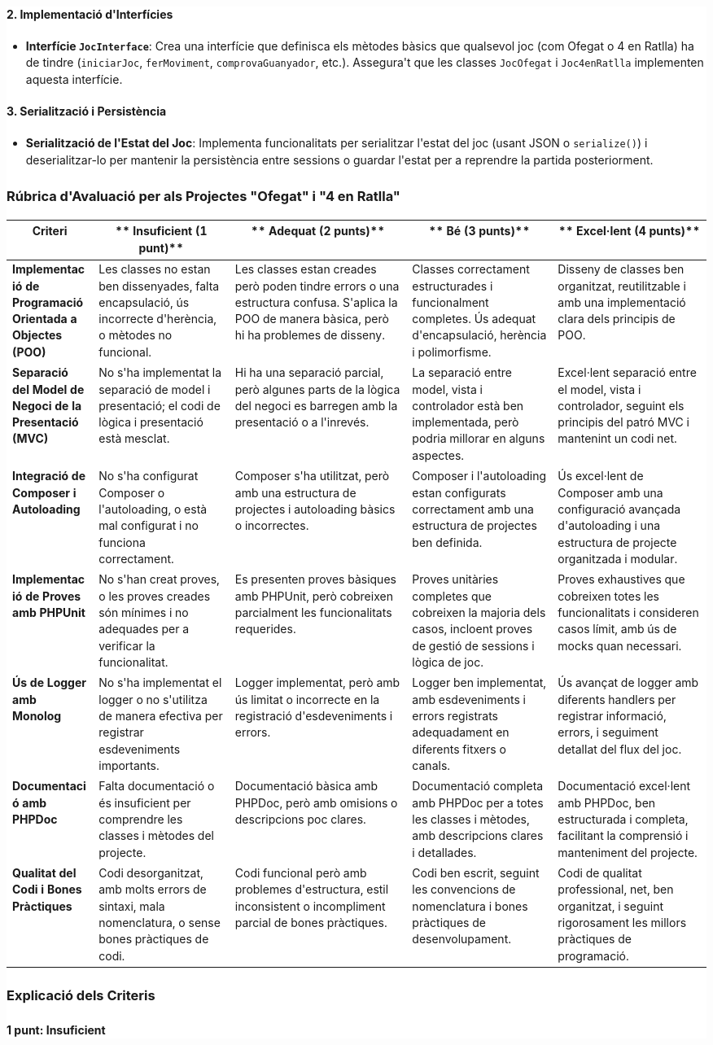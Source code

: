 #### 2. Implementació d'Interfícies
- **Interfície `JocInterface`**: Crea una interfície que definisca els mètodes bàsics que qualsevol joc (com Ofegat o 4 en Ratlla) ha de tindre (`iniciarJoc`, `ferMoviment`, `comprovaGuanyador`, etc.). Assegura't que les classes `JocOfegat` i `Joc4enRatlla` implementen aquesta interfície.

#### 3. Serialització i Persistència
- **Serialització de l'Estat del Joc**: Implementa funcionalitats per serialitzar l'estat del joc (usant JSON o `serialize()`) i deserialitzar-lo per mantenir la persistència entre sessions o guardar l'estat per a reprendre la partida posteriorment.

### Rúbrica d'Avaluació per als Projectes "Ofegat" i "4 en Ratlla"

| **Criteri**                                                 | ** Insuficient (1 punt)**                                                                                   | ** Adequat (2 punts)**                                                                                                                          | ** Bé (3 punts)**                                                                                                      | ** Excel·lent (4 punts)**                                                                                                 |
|-------------------------------------------------------------|-------------------------------------------------------------------------------------------------------------|-------------------------------------------------------------------------------------------------------------------------------------------------|------------------------------------------------------------------------------------------------------------------------|---------------------------------------------------------------------------------------------------------------------------|
| **Implementació de Programació Orientada a Objectes (POO)** | Les classes no estan ben dissenyades, falta encapsulació, ús incorrecte d'herència, o mètodes no funcional. | Les classes estan creades però poden tindre errors o una estructura confusa. S'aplica la POO de manera bàsica, però hi ha problemes de disseny. | Classes correctament estructurades i funcionalment completes. Ús adequat d'encapsulació, herència i polimorfisme.      | Disseny de classes ben organitzat, reutilitzable i amb una implementació clara dels principis de POO.                     |
| **Separació del Model de Negoci de la Presentació (MVC)**      | No s'ha implementat la separació de model i presentació; el codi de lògica i presentació està mesclat.      | Hi ha una separació parcial, però algunes parts de la lògica del negoci es barregen amb la presentació o a l'inrevés.                           | La separació entre model, vista i controlador està ben implementada, però podria millorar en alguns aspectes.          | Excel·lent separació entre el model, vista i controlador, seguint els principis del patró MVC i mantenint un codi net.   |
| **Integració de Composer i Autoloading**                    | No s'ha configurat Composer o l'autoloading, o està mal configurat i no funciona correctament.              | Composer s'ha utilitzat, però amb una estructura de projectes i autoloading bàsics o incorrectes.                                               | Composer i l'autoloading estan configurats correctament amb una estructura de projectes ben definida.                  | Ús excel·lent de Composer amb una configuració avançada d'autoloading i una estructura de projecte organitzada i modular. |
| **Implementació de Proves amb PHPUnit**                     | No s'han creat proves, o les proves creades són mínimes i no adequades per a verificar la funcionalitat.    | Es presenten proves bàsiques amb PHPUnit, però cobreixen parcialment les funcionalitats requerides.                                             | Proves unitàries completes que cobreixen la majoria dels casos, incloent proves de gestió de sessions i lògica de joc. | Proves exhaustives que cobreixen totes les funcionalitats i consideren casos límit, amb ús de mocks quan necessari.       |
| **Ús de Logger amb Monolog**                                | No s'ha implementat el logger o no s'utilitza de manera efectiva per registrar esdeveniments importants.    | Logger implementat, però amb ús limitat o incorrecte en la registració d'esdeveniments i errors.                                                | Logger ben implementat, amb esdeveniments i errors registrats adequadament en diferents fitxers o canals.              | Ús avançat de logger amb diferents handlers per registrar informació, errors, i seguiment detallat del flux del joc.      |
| **Documentació amb PHPDoc**                                 | Falta documentació o és insuficient per comprendre les classes i mètodes del projecte.                      | Documentació bàsica amb PHPDoc, però amb omisions o descripcions poc clares.                                                                    | Documentació completa amb PHPDoc per a totes les classes i mètodes, amb descripcions clares i detallades.              | Documentació excel·lent amb PHPDoc, ben estructurada i completa, facilitant la comprensió i manteniment del projecte.     |
| **Qualitat del Codi i Bones Pràctiques**                    | Codi desorganitzat, amb molts errors de sintaxi, mala nomenclatura, o sense bones pràctiques de codi.       | Codi funcional però amb problemes d'estructura, estil inconsistent o incompliment parcial de bones pràctiques.                                  | Codi ben escrit, seguint les convencions de nomenclatura i bones pràctiques de desenvolupament.                        | Codi de qualitat professional, net, ben organitzat, i seguint rigorosament les millors pràctiques de programació.         |

### Explicació dels Criteris

#### **1 punt: Insuficient**